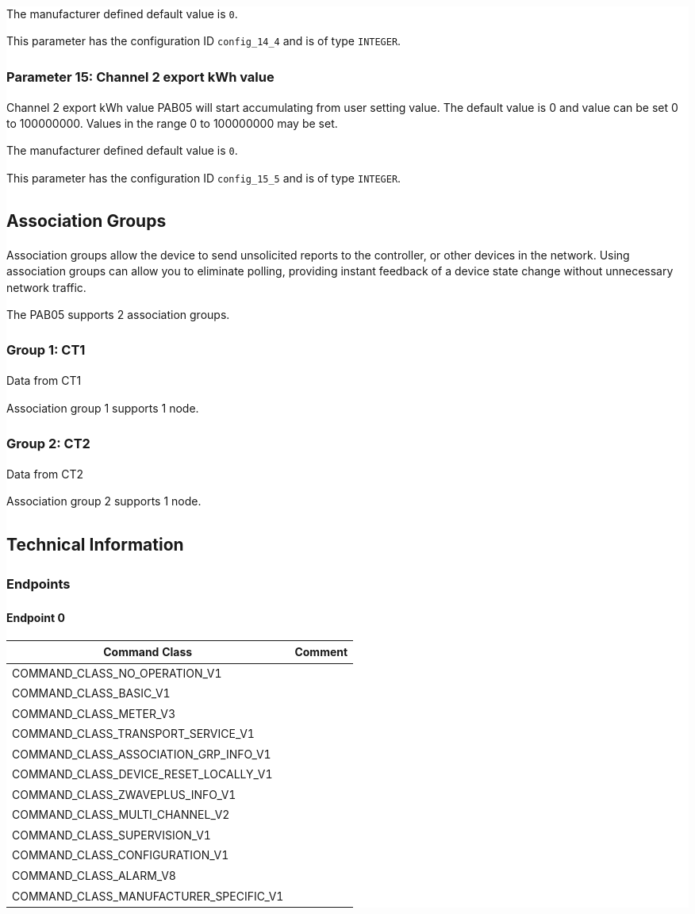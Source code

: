 The manufacturer defined default value is ```0```.

This parameter has the configuration ID ```config_14_4``` and is of type ```INTEGER```.


### Parameter 15: Channel 2 export kWh value

Channel 2 export kWh value
PAB05 will start accumulating from user setting value. The default value is 0 and value can be set 0 to 100000000.
Values in the range 0 to 100000000 may be set.

The manufacturer defined default value is ```0```.

This parameter has the configuration ID ```config_15_5``` and is of type ```INTEGER```.


## Association Groups

Association groups allow the device to send unsolicited reports to the controller, or other devices in the network. Using association groups can allow you to eliminate polling, providing instant feedback of a device state change without unnecessary network traffic.

The PAB05 supports 2 association groups.

### Group 1: CT1

Data from CT1


Association group 1 supports 1 node.

### Group 2: CT2

Data from CT2


Association group 2 supports 1 node.

## Technical Information

### Endpoints

#### Endpoint 0

| Command Class | Comment |
|---------------|---------|
| COMMAND_CLASS_NO_OPERATION_V1| |
| COMMAND_CLASS_BASIC_V1| |
| COMMAND_CLASS_METER_V3| |
| COMMAND_CLASS_TRANSPORT_SERVICE_V1| |
| COMMAND_CLASS_ASSOCIATION_GRP_INFO_V1| |
| COMMAND_CLASS_DEVICE_RESET_LOCALLY_V1| |
| COMMAND_CLASS_ZWAVEPLUS_INFO_V1| |
| COMMAND_CLASS_MULTI_CHANNEL_V2| |
| COMMAND_CLASS_SUPERVISION_V1| |
| COMMAND_CLASS_CONFIGURATION_V1| |
| COMMAND_CLASS_ALARM_V8| |
| COMMAND_CLASS_MANUFACTURER_SPECIFIC_V1| |